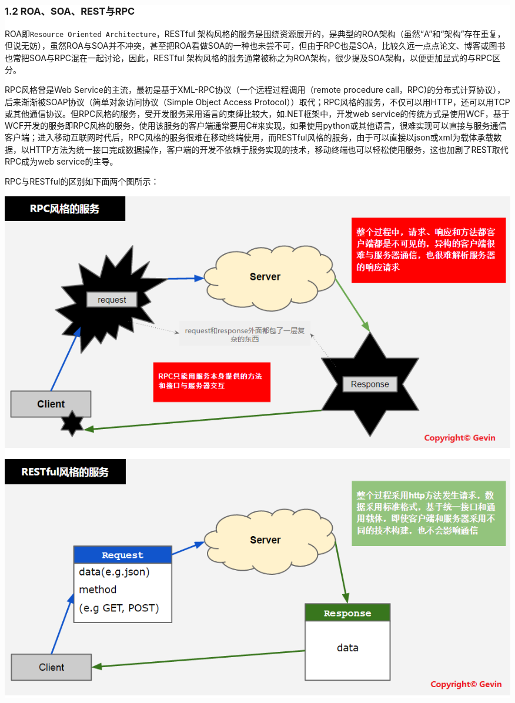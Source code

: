 
### 1.2 ROA、SOA、REST与RPC

ROA即`Resource Oriented Architecture`，RESTful 架构风格的服务是围绕资源展开的，是典型的ROA架构（虽然“A”和“架构”存在重复，但说无妨），虽然ROA与SOA并不冲突，甚至把ROA看做SOA的一种也未尝不可，但由于RPC也是SOA，比较久远一点点论文、博客或图书也常把SOA与RPC混在一起讨论，因此，RESTful 架构风格的服务通常被称之为ROA架构，很少提及SOA架构，以便更加显式的与RPC区分。

RPC风格曾是Web Service的主流，最初是基于XML-RPC协议（一个远程过程调用（remote procedure call，RPC)的分布式计算协议），后来渐渐被SOAP协议（简单对象访问协议（Simple Object Access Protocol））取代；RPC风格的服务，不仅可以用HTTP，还可以用TCP或其他通信协议。但RPC风格的服务，受开发服务采用语言的束缚比较大，如.NET框架中，开发web service的传统方式是使用WCF，基于WCF开发的服务即RPC风格的服务，使用该服务的客户端通常要用C#来实现，如果使用python或其他语言，很难实现可以直接与服务通信客户端；进入移动互联网时代后，RPC风格的服务很难在移动终端使用，而RESTful风格的服务，由于可以直接以json或xml为载体承载数据，以HTTP方法为统一接口完成数据操作，客户端的开发不依赖于服务实现的技术，移动终端也可以轻松使用服务，这也加剧了REST取代RPC成为web service的主导。

RPC与RESTful的区别如下面两个图所示：

![blog-post-rest-RPC-service.png](../../static/images/general_knowledge/restful_api/blog-post-rest-RPC-service.png)

![blog-post-rest-RESTful-service.png](../../static/images/general_knowledge/restful_api/blog-post-rest-RESTful-service.png)
